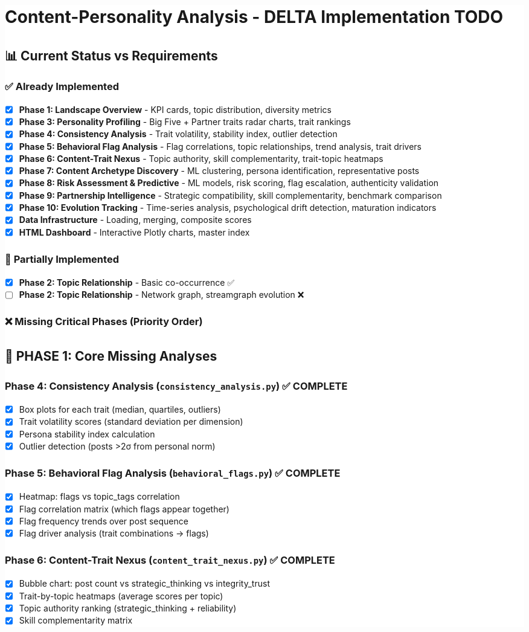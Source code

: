 # Content-Personality Analysis - DELTA Implementation TODO

## 📊 **Current Status vs Requirements**

### ✅ **Already Implemented**
- [x] **Phase 1: Landscape Overview** - KPI cards, topic distribution, diversity metrics
- [x] **Phase 3: Personality Profiling** - Big Five + Partner traits radar charts, trait rankings
- [x] **Phase 4: Consistency Analysis** - Trait volatility, stability index, outlier detection
- [x] **Phase 5: Behavioral Flag Analysis** - Flag correlations, topic relationships, trend analysis, trait drivers
- [x] **Phase 6: Content-Trait Nexus** - Topic authority, skill complementarity, trait-topic heatmaps
- [x] **Phase 7: Content Archetype Discovery** - ML clustering, persona identification, representative posts
- [x] **Phase 8: Risk Assessment & Predictive** - ML models, risk scoring, flag escalation, authenticity validation
- [x] **Phase 9: Partnership Intelligence** - Strategic compatibility, skill complementarity, benchmark comparison
- [x] **Phase 10: Evolution Tracking** - Time-series analysis, psychological drift detection, maturation indicators
- [x] **Data Infrastructure** - Loading, merging, composite scores
- [x] **HTML Dashboard** - Interactive Plotly charts, master index

### 🔄 **Partially Implemented** 
- [x] **Phase 2: Topic Relationship** - Basic co-occurrence ✅
- [ ] **Phase 2: Topic Relationship** - Network graph, streamgraph evolution ❌

### ❌ **Missing Critical Phases (Priority Order)**

## 🎯 **PHASE 1: Core Missing Analyses** 

### **Phase 4: Consistency Analysis** (`consistency_analysis.py`) ✅ COMPLETE
- [x] Box plots for each trait (median, quartiles, outliers)
- [x] Trait volatility scores (standard deviation per dimension)
- [x] Persona stability index calculation
- [x] Outlier detection (posts >2σ from personal norm)

### **Phase 5: Behavioral Flag Analysis** (`behavioral_flags.py`) ✅ COMPLETE
- [x] Heatmap: flags vs topic_tags correlation
- [x] Flag correlation matrix (which flags appear together)
- [x] Flag frequency trends over post sequence
- [x] Flag driver analysis (trait combinations → flags)

### **Phase 6: Content-Trait Nexus** (`content_trait_nexus.py`) ✅ COMPLETE
- [x] Bubble chart: post count vs strategic_thinking vs integrity_trust
- [x] Trait-by-topic heatmaps (average scores per topic)
- [x] Topic authority ranking (strategic_thinking + reliability)
- [x] Skill complementarity matrix
